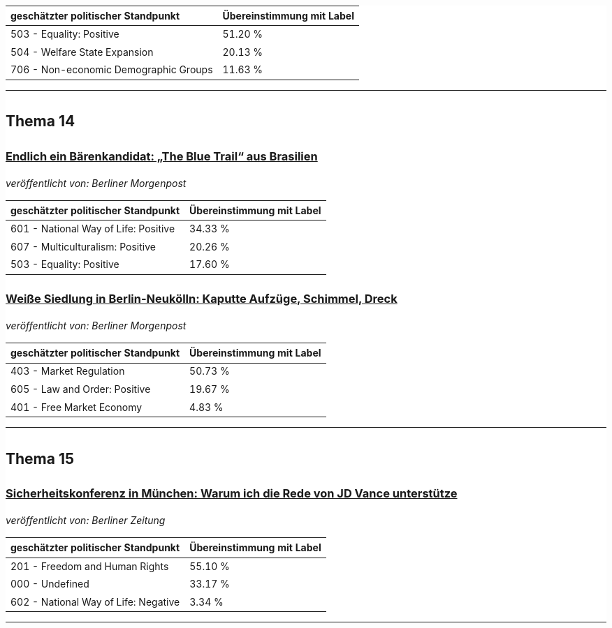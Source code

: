 | geschätzter politischer Standpunkt    | Übereinstimmung mit Label   |
|:--------------------------------------|:----------------------------|
| 503 - Equality: Positive              | 51.20 %                     |
| 504 - Welfare State Expansion         | 20.13 %                     |
| 706 - Non-economic Demographic Groups | 11.63 %                     |

---
## Thema 14
### [Endlich ein Bärenkandidat: „The Blue Trail“ aus Brasilien](https://www.morgenpost.de/kultur/article408323123/endlich-ein-baerenkandidat-the-blue-trail-aus-brasilien.html)
_veröffentlicht von: Berliner Morgenpost_

| geschätzter politischer Standpunkt   | Übereinstimmung mit Label   |
|:-------------------------------------|:----------------------------|
| 601 - National Way of Life: Positive | 34.33 %                     |
| 607 - Multiculturalism: Positive     | 20.26 %                     |
| 503 - Equality: Positive             | 17.60 %                     |

### [Weiße Siedlung in Berlin-Neukölln: Kaputte Aufzüge, Schimmel, Dreck](https://www.morgenpost.de/bezirke/neukoelln/article408236837/weisse-siedlung-kaputte-aufzuege-schimmel-und-schmutz.html)
_veröffentlicht von: Berliner Morgenpost_

| geschätzter politischer Standpunkt   | Übereinstimmung mit Label   |
|:-------------------------------------|:----------------------------|
| 403 - Market Regulation              | 50.73 %                     |
| 605 - Law and Order: Positive        | 19.67 %                     |
| 401 - Free Market Economy            | 4.83 %                      |

---
## Thema 15
### [Sicherheitskonferenz in München: Warum ich die Rede von JD Vance unterstütze](https://www.berliner-zeitung.de/open-source/sicherheitskonferenz-muenchen-warum-ich-die-rede-von-jd-vance-unterstuetzte-li.2295368)
_veröffentlicht von: Berliner Zeitung_

| geschätzter politischer Standpunkt   | Übereinstimmung mit Label   |
|:-------------------------------------|:----------------------------|
| 201 - Freedom and Human Rights       | 55.10 %                     |
| 000 - Undefined                      | 33.17 %                     |
| 602 - National Way of Life: Negative | 3.34 %                      |

---